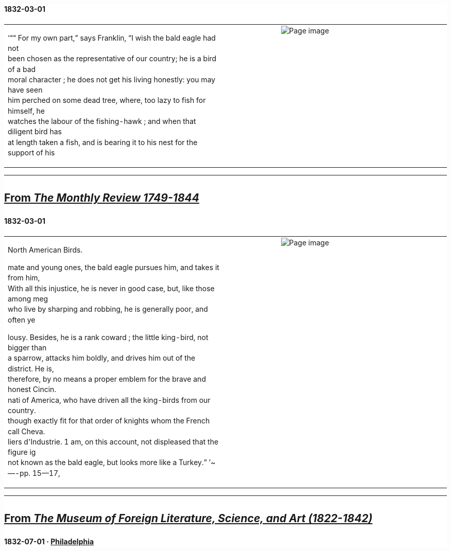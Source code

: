 #### 1832-03-01

<table style="width: 100%;"><tr><td style="width: 50%">

  
‘““ For my own part,” says Franklin, “I wish the bald eagle had not  
been chosen as the representative of our country; he is a bird of a bad  
moral character ; he does not get his living honestly: you may have seen  
him perched on some dead tree, where, too lazy to fish for himself, he  
watches the labour of the fishing-hawk ; and when that diligent bird has  
at length taken a fish, and is bearing it to his nest for the support of his
</td><td style="width: 50%; max-height: 75%; margin: auto; display: block;">
<img alt="Page image" src="https://iiif.archive.org/iiif/sim_the-monthly-review_1832-03_1_3&#0036;78/pct:12.653374,80.182342,71.319018,9.285029/600,/0/default.jpg"/>
</td>
</tr></table>

---

## [From _The Monthly Review 1749-1844_](https://archive.org/details/sim_the-monthly-review_1832-03_1_3/page/n79/mode/1up?view=theater)

#### 1832-03-01

<table style="width: 100%;"><tr><td style="width: 50%">

  
North American Birds.  
  
mate and young ones, the bald eagle pursues him, and takes it from him,  
With all this injustice, he is never in good case, but, like those among meg  
who live by sharping and robbing, he is generally poor, and often ye  
  
lousy. Besides, he is a rank coward ; the little king-bird, not bigger than  
a sparrow, attacks him boldly, and drives him out of the district. He is,  
therefore, by no means a proper emblem for the brave and honest Cincin.  
nati of America, who have driven all the king-birds from our country.  
though exactly fit for that order of knights whom the French call Cheva.  
liers d&#x27;Industrie. 1 am, on this account, not displeased that the figure ig  
not known as the bald eagle, but looks more like a Turkey.” ’~—-pp. 15—17,
</td><td style="width: 50%; max-height: 75%; margin: auto; display: block;">
<img alt="Page image" src="https://iiif.archive.org/iiif/sim_the-monthly-review_1832-03_1_3&#0036;79/pct:20.092025,8.165709,70.437117,17.863985/600,/0/default.jpg"/>
</td>
</tr></table>

---

## [From _The Museum of Foreign Literature, Science, and Art (1822-1842)_](https://archive.org/details/sim_museum-of-foreign-literature-science-and-art_1832-07_21_121/page/n71/mode/1up?view=theater)

#### 1832-07-01 &middot; [Philadelphia](http://dbpedia.org/resource/Philadelphia)
